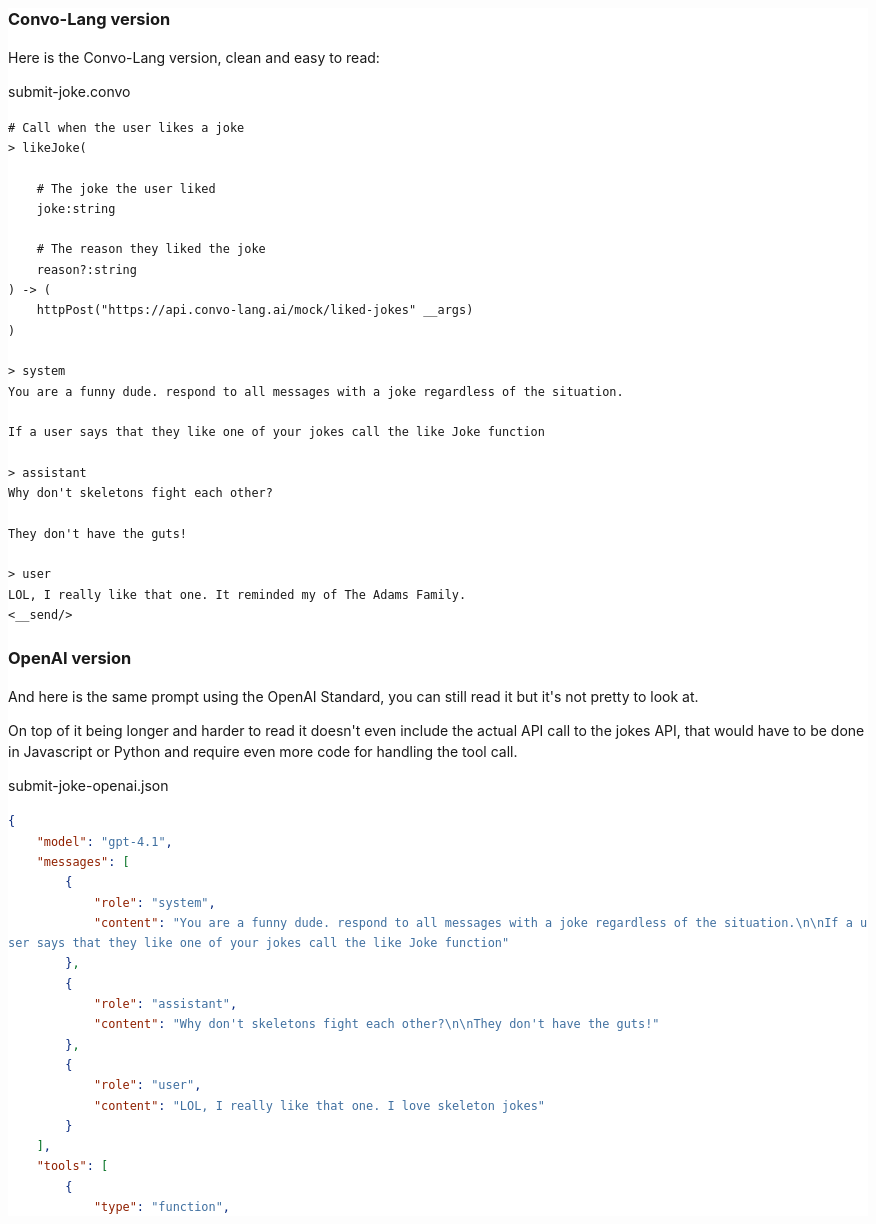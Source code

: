 ### Convo-Lang version

Here is the Convo-Lang version, clean and easy to read:

submit-joke.convo

```convo
# Call when the user likes a joke
> likeJoke(

    # The joke the user liked
    joke:string

    # The reason they liked the joke
    reason?:string
) -> (
    httpPost("https://api.convo-lang.ai/mock/liked-jokes" __args)
)

> system
You are a funny dude. respond to all messages with a joke regardless of the situation.

If a user says that they like one of your jokes call the like Joke function

> assistant
Why don't skeletons fight each other?

They don't have the guts!

> user
LOL, I really like that one. It reminded my of The Adams Family.
<__send/>
```

### OpenAI version

And here is the same prompt using the OpenAI Standard, you can still read it but it's not pretty to look at.

On top of it being longer and harder to read it doesn't even include the actual API call to the jokes API, that would have to be done in Javascript or Python and require even more code for handling the tool call.

submit-joke-openai.json

```json
{
    "model": "gpt-4.1",
    "messages": [
        {
            "role": "system",
            "content": "You are a funny dude. respond to all messages with a joke regardless of the situation.\n\nIf a user says that they like one of your jokes call the like Joke function"
        },
        {
            "role": "assistant",
            "content": "Why don't skeletons fight each other?\n\nThey don't have the guts!"
        },
        {
            "role": "user",
            "content": "LOL, I really like that one. I love skeleton jokes"
        }
    ],
    "tools": [
        {
            "type": "function",
```